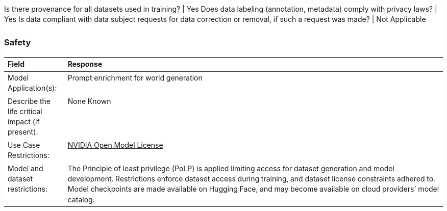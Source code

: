 Is there provenance for all datasets used in training?                                                                                |  Yes
Does data labeling (annotation, metadata) comply with privacy laws?                                                                |  Yes
Is data compliant with data subject requests for data correction or removal, if such a request was made?                           |  Not Applicable

### Safety

Field                                               |  Response
:---------------------------------------------------|:----------------------------------
Model Application(s):                               |  Prompt enrichment for world generation
Describe the life critical impact (if present).   |  None Known
Use Case Restrictions:                              |  [NVIDIA Open Model License](https://www.nvidia.com/en-us/agreements/enterprise-software/nvidia-open-model-license)
Model and dataset restrictions:            |  The Principle of least privilege (PoLP) is applied limiting access for dataset generation and model development.  Restrictions enforce dataset access during training, and dataset license constraints adhered to. Model checkpoints are made available on Hugging Face, and may become available on cloud providers' model catalog.
